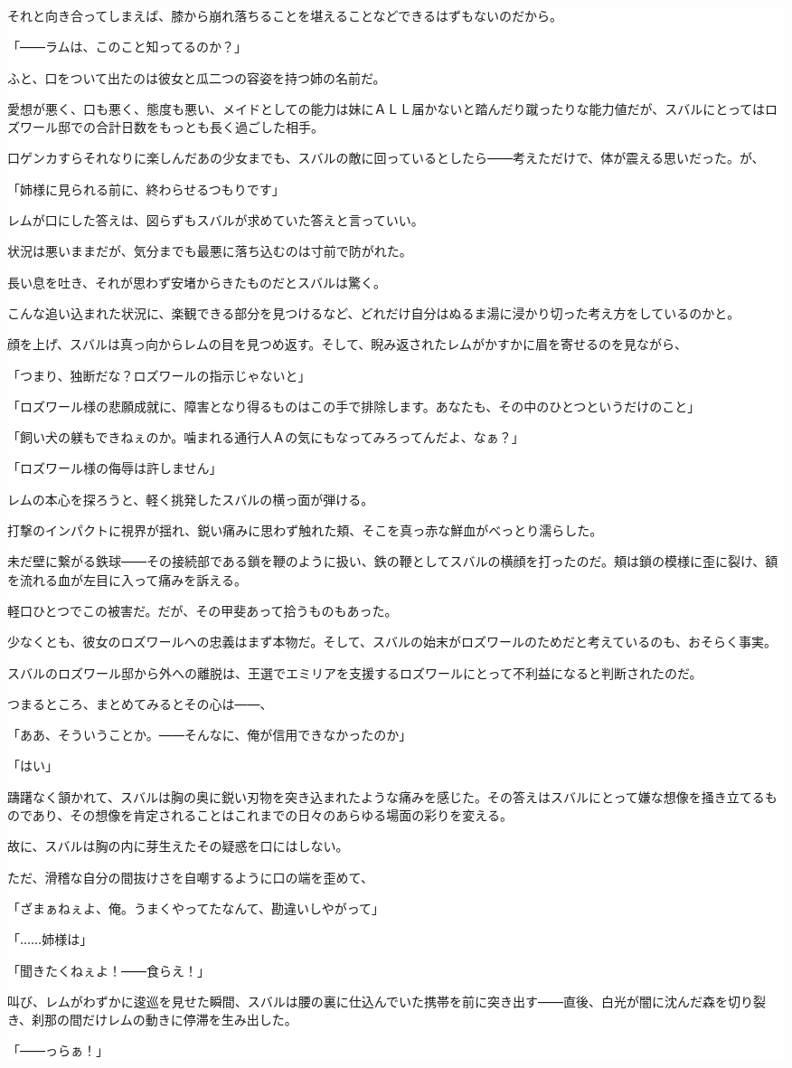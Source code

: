 それと向き合ってしまえば、膝から崩れ落ちることを堪えることなどできるはずもないのだから。

「――ラムは、このこと知ってるのか？」

ふと、口をついて出たのは彼女と瓜二つの容姿を持つ姉の名前だ。

愛想が悪く、口も悪く、態度も悪い、メイドとしての能力は妹にＡＬＬ届かないと踏んだり蹴ったりな能力値だが、スバルにとってはロズワール邸での合計日数をもっとも長く過ごした相手。

口ゲンカすらそれなりに楽しんだあの少女までも、スバルの敵に回っているとしたら――考えただけで、体が震える思いだった。が、

「姉様に見られる前に、終わらせるつもりです」

レムが口にした答えは、図らずもスバルが求めていた答えと言っていい。

状況は悪いままだが、気分までも最悪に落ち込むのは寸前で防がれた。

長い息を吐き、それが思わず安堵からきたものだとスバルは驚く。

こんな追い込まれた状況に、楽観できる部分を見つけるなど、どれだけ自分はぬるま湯に浸かり切った考え方をしているのかと。

顔を上げ、スバルは真っ向からレムの目を見つめ返す。そして、睨み返されたレムがかすかに眉を寄せるのを見ながら、

「つまり、独断だな？ロズワールの指示じゃないと」

「ロズワール様の悲願成就に、障害となり得るものはこの手で排除します。あなたも、その中のひとつというだけのこと」

「飼い犬の躾もできねぇのか。噛まれる通行人Ａの気にもなってみろってんだよ、なぁ？」

「ロズワール様の侮辱は許しません」

レムの本心を探ろうと、軽く挑発したスバルの横っ面が弾ける。

打撃のインパクトに視界が揺れ、鋭い痛みに思わず触れた頬、そこを真っ赤な鮮血がべっとり濡らした。

未だ壁に繋がる鉄球――その接続部である鎖を鞭のように扱い、鉄の鞭としてスバルの横顔を打ったのだ。頬は鎖の模様に歪に裂け、額を流れる血が左目に入って痛みを訴える。

軽口ひとつでこの被害だ。だが、その甲斐あって拾うものもあった。

少なくとも、彼女のロズワールへの忠義はまず本物だ。そして、スバルの始末がロズワールのためだと考えているのも、おそらく事実。

スバルのロズワール邸から外への離脱は、王選でエミリアを支援するロズワールにとって不利益になると判断されたのだ。

つまるところ、まとめてみるとその心は――、

「ああ、そういうことか。――そんなに、俺が信用できなかったのか」

「はい」

躊躇なく頷かれて、スバルは胸の奥に鋭い刃物を突き込まれたような痛みを感じた。その答えはスバルにとって嫌な想像を掻き立てるものであり、その想像を肯定されることはこれまでの日々のあらゆる場面の彩りを変える。

故に、スバルは胸の内に芽生えたその疑惑を口にはしない。

ただ、滑稽な自分の間抜けさを自嘲するように口の端を歪めて、

「ざまぁねぇよ、俺。うまくやってたなんて、勘違いしやがって」

「……姉様は」

「聞きたくねぇよ！――食らえ！」

叫び、レムがわずかに逡巡を見せた瞬間、スバルは腰の裏に仕込んでいた携帯を前に突き出す――直後、白光が闇に沈んだ森を切り裂き、刹那の間だけレムの動きに停滞を生み出した。

「――っらぁ！」
